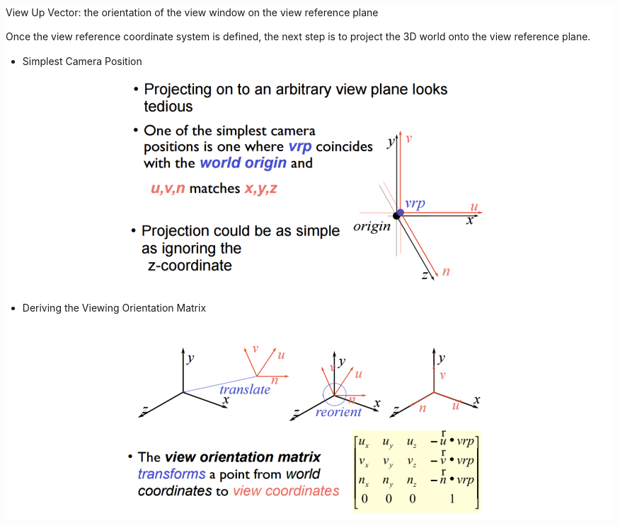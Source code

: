 View Up Vector: the orientation of the view window on the view reference plane

Once the view reference coordinate system is defined, the next step is to project the 3D world onto the view reference plane.

+ Simplest Camera Position

<center><img src="./figures/2024-10-26-12-48-03.png" width=60%></center>

+ Deriving the Viewing Orientation Matrix

<center><img src="./figures/2024-10-26-12-51-48.png" width=60%></center>
